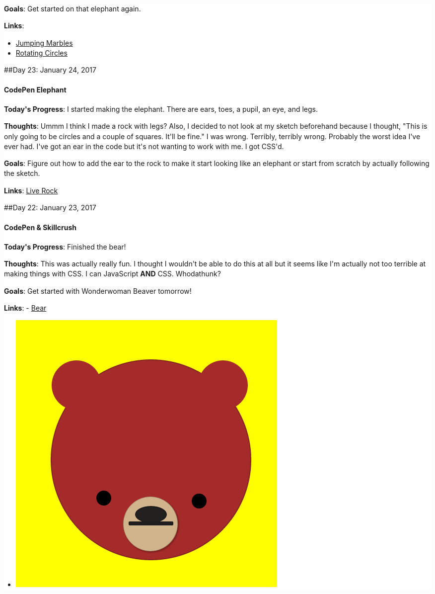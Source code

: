 **Goals**: Get started on that elephant again.

**Links**:
- [Jumping Marbles](https://codepen.io/nellarro/pen/ygoqdx)
- [Rotating Circles](https://codepen.io/nellarro/pen/zNdJaG)


##Day 23: January 24, 2017
#### CodePen Elephant

**Today's Progress**: I started making the elephant. There are ears, toes, a pupil, an eye, and legs.   

**Thoughts**: Ummm I think I made a rock with legs? Also, I decided to not look at my sketch beforehand because I thought, "This is only going to be circles and a couple of squares. It'll be fine." I was wrong. Terribly, terribly wrong. Probably the worst idea I've ever had. I've got an ear in the code but it's not wanting to work with me. I got CSS'd.

**Goals**: Figure out how to add the ear to the rock to make it start looking like an elephant or start from scratch by actually following the sketch.

**Links**:
[Live Rock](http://codepen.io/nellarro/pen/qRXayR)



##Day 22: January 23, 2017
#### CodePen & Skillcrush

**Today's Progress**: Finished the bear!  

**Thoughts**: This was actually really fun. I thought I wouldn't be able to do this at all but it seems like I'm actually not too terrible at making things with CSS. I can JavaScript **AND** CSS. Whodathunk?

**Goals**: Get started with Wonderwoman Beaver tomorrow!

**Links**: - [Bear](https://codepen.io/nellarro/pen/QdpeOW)
- ![Bear](./images/bear-done.png)
